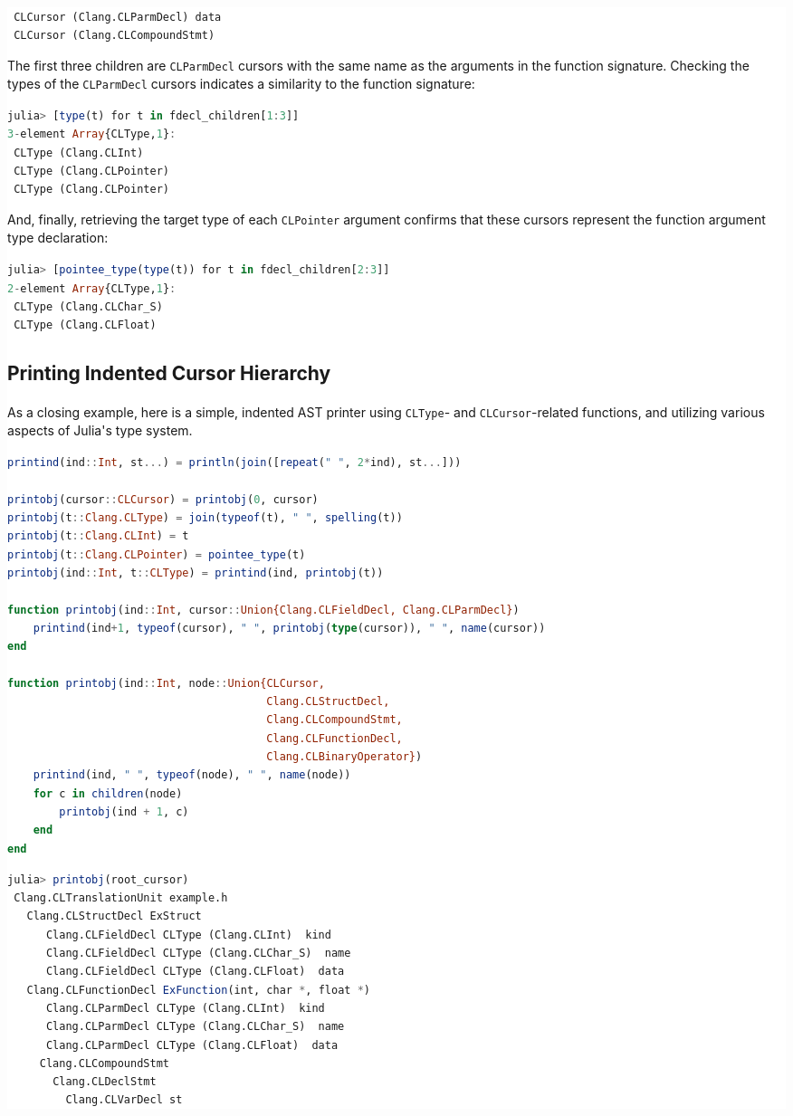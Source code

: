```julia
 CLCursor (Clang.CLParmDecl) data
 CLCursor (Clang.CLCompoundStmt)
```
The first three children are `CLParmDecl` cursors with the same name as the arguments in the function signature. Checking the types of the `CLParmDecl` cursors indicates a similarity to the function signature:
```julia
julia> [type(t) for t in fdecl_children[1:3]]
3-element Array{CLType,1}:
 CLType (Clang.CLInt)     
 CLType (Clang.CLPointer)
 CLType (Clang.CLPointer)
```
And, finally, retrieving the target type of each `CLPointer` argument confirms that these cursors represent the function argument type declaration:
```julia
julia> [pointee_type(type(t)) for t in fdecl_children[2:3]]
2-element Array{CLType,1}:
 CLType (Clang.CLChar_S)
 CLType (Clang.CLFloat)
```

## Printing Indented Cursor Hierarchy
As a closing example, here is a simple, indented AST printer using `CLType`- and `CLCursor`-related functions, and utilizing various aspects of Julia's type system.
```julia
printind(ind::Int, st...) = println(join([repeat(" ", 2*ind), st...]))

printobj(cursor::CLCursor) = printobj(0, cursor)
printobj(t::Clang.CLType) = join(typeof(t), " ", spelling(t))
printobj(t::Clang.CLInt) = t
printobj(t::Clang.CLPointer) = pointee_type(t)
printobj(ind::Int, t::CLType) = printind(ind, printobj(t))

function printobj(ind::Int, cursor::Union{Clang.CLFieldDecl, Clang.CLParmDecl})
    printind(ind+1, typeof(cursor), " ", printobj(type(cursor)), " ", name(cursor))
end

function printobj(ind::Int, node::Union{CLCursor,
                                        Clang.CLStructDecl,
                                        Clang.CLCompoundStmt,
                                        Clang.CLFunctionDecl,
                                        Clang.CLBinaryOperator})
    printind(ind, " ", typeof(node), " ", name(node))
    for c in children(node)
        printobj(ind + 1, c)
    end
end
```

```julia
julia> printobj(root_cursor)
 Clang.CLTranslationUnit example.h
   Clang.CLStructDecl ExStruct
      Clang.CLFieldDecl CLType (Clang.CLInt)  kind
      Clang.CLFieldDecl CLType (Clang.CLChar_S)  name
      Clang.CLFieldDecl CLType (Clang.CLFloat)  data
   Clang.CLFunctionDecl ExFunction(int, char *, float *)
      Clang.CLParmDecl CLType (Clang.CLInt)  kind
      Clang.CLParmDecl CLType (Clang.CLChar_S)  name
      Clang.CLParmDecl CLType (Clang.CLFloat)  data
     Clang.CLCompoundStmt
       Clang.CLDeclStmt
         Clang.CLVarDecl st
```